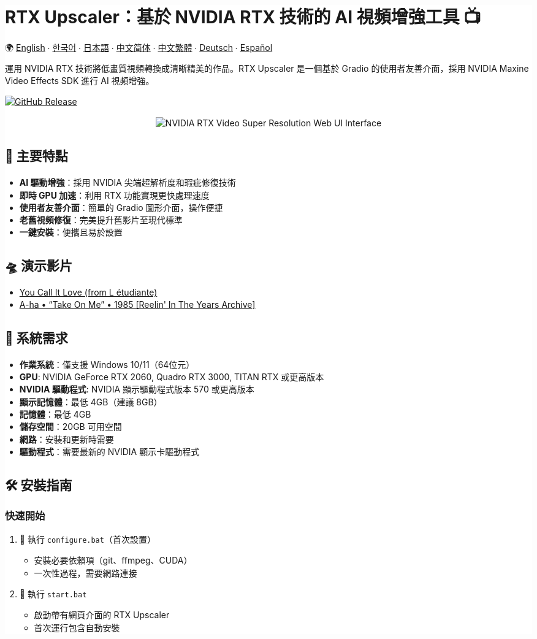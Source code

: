 

# RTX Upscaler：基於 NVIDIA RTX 技術的 AI 視頻增強工具 📺

🌍 [English](../README.md) ∙ [한국어](README.kor.md) ∙ [日本語](README.jpn.md) ∙ [中文简体](README.zh.md) ∙ [中文繁體](README.tw.md) ∙ [Deutsch](README.de.md) ∙ [Español](README.es.md)

運用 NVIDIA RTX 技術將低畫質視頻轉換成清晰精美的作品。RTX Upscaler 是一個基於 Gradio 的使用者友善介面，採用 NVIDIA Maxine Video Effects SDK 進行 AI 視頻增強。

[![GitHub Release](https://img.shields.io/github/v/release/abus-aikorea/rtx-upscaler)](https://github.com/abus-aikorea/rtx-upscaler/releases)

<p align="center">
  <img style="width: 90%; height: 90%" src="images/main_page.eng.png?raw=true" alt="NVIDIA RTX Video Super Resolution Web UI Interface"/>
</p>  

## 🚀 主要特點

- **AI 驅動增強**：採用 NVIDIA 尖端超解析度和瑕疵修復技術
- **即時 GPU 加速**：利用 RTX 功能實現更快處理速度
- **使用者友善介面**：簡單的 Gradio 圖形介面，操作便捷
- **老舊視頻修復**：完美提升舊影片至現代標準
- **一鍵安裝**：便攜且易於設置

## 🛸 演示影片
- [You Call It Love (from L étudiante)](https://youtu.be/HXomwoKS3V4)
- [A-ha • “Take On Me” • 1985 [Reelin' In The Years Archive]](https://youtu.be/cZPSTTsmHxI)

## 🎯 系統需求

- **作業系統**：僅支援 Windows 10/11（64位元）
- **GPU**: NVIDIA GeForce RTX 2060, Quadro RTX 3000, TITAN RTX 或更高版本
- **NVIDIA 驅動程式**: NVIDIA 顯示驅動程式版本 570 或更高版本
- **顯示記憶體**：最低 4GB（建議 8GB）
- **記憶體**：最低 4GB
- **儲存空間**：20GB 可用空間
- **網路**：安裝和更新時需要
- **驅動程式**：需要最新的 NVIDIA 顯示卡驅動程式

## 🛠️ 安裝指南

### 快速開始
1. 🚀 執行 `configure.bat`（首次設置）
   - 安裝必要依賴項（git、ffmpeg、CUDA）
   - 一次性過程，需要網路連接
   
2. 🚀 執行 `start.bat`
   - 啟動帶有網頁介面的 RTX Upscaler
   - 首次運行包含自動安裝
